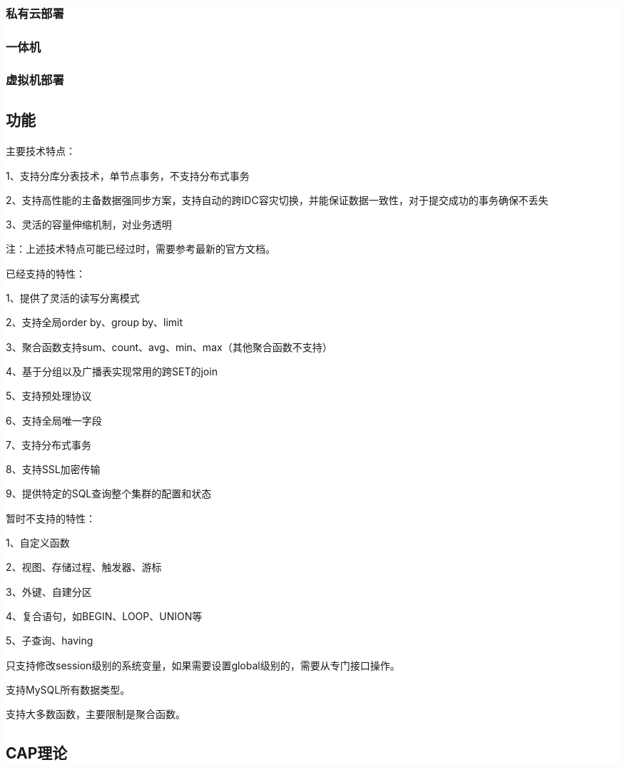 ### 私有云部署

### 一体机

### 虚拟机部署

 

## 功能

主要技术特点：

1、支持分库分表技术，单节点事务，不支持分布式事务

2、支持高性能的主备数据强同步方案，支持自动的跨IDC容灾切换，并能保证数据一致性，对于提交成功的事务确保不丢失

3、灵活的容量伸缩机制，对业务透明

注：上述技术特点可能已经过时，需要参考最新的官方文档。

 

已经支持的特性：

1、提供了灵活的读写分离模式

2、支持全局order by、group by、limit

3、聚合函数支持sum、count、avg、min、max（其他聚合函数不支持）

4、基于分组以及广播表实现常用的跨SET的join

5、支持预处理协议

6、支持全局唯一字段

7、支持分布式事务

8、支持SSL加密传输

9、提供特定的SQL查询整个集群的配置和状态

暂时不支持的特性：

1、自定义函数

2、视图、存储过程、触发器、游标

3、外键、自建分区

4、复合语句，如BEGIN、LOOP、UNION等

5、子查询、having

只支持修改session级别的系统变量，如果需要设置global级别的，需要从专门接口操作。

支持MySQL所有数据类型。

支持大多数函数，主要限制是聚合函数。

 

## CAP理论
